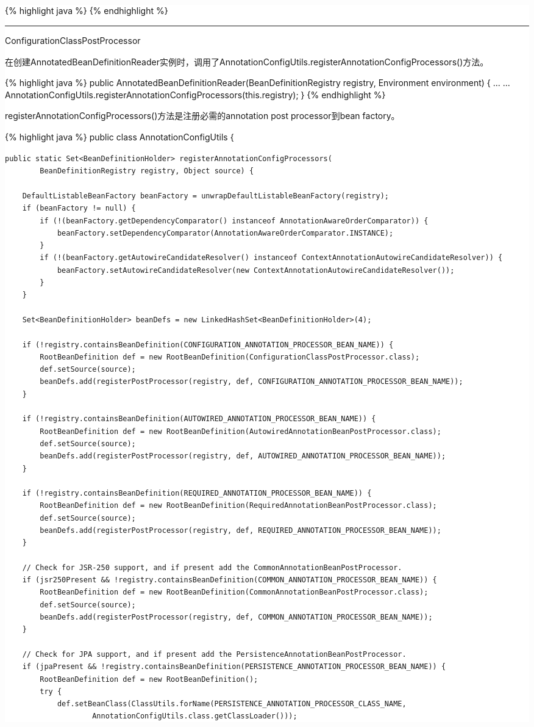 {% highlight java %}
{% endhighlight %}


---

ConfigurationClassPostProcessor

在创建AnnotatedBeanDefinitionReader实例时，调用了AnnotationConfigUtils.registerAnnotationConfigProcessors()方法。

{% highlight java %}
public AnnotatedBeanDefinitionReader(BeanDefinitionRegistry registry, Environment environment) {
    ... ...
    AnnotationConfigUtils.registerAnnotationConfigProcessors(this.registry);
}
{% endhighlight %}

registerAnnotationConfigProcessors()方法是注册必需的annotation post processor到bean factory。

{% highlight java %}
public class AnnotationConfigUtils {
    
    public static Set<BeanDefinitionHolder> registerAnnotationConfigProcessors(
            BeanDefinitionRegistry registry, Object source) {

        DefaultListableBeanFactory beanFactory = unwrapDefaultListableBeanFactory(registry);
        if (beanFactory != null) {
            if (!(beanFactory.getDependencyComparator() instanceof AnnotationAwareOrderComparator)) {
                beanFactory.setDependencyComparator(AnnotationAwareOrderComparator.INSTANCE);
            }
            if (!(beanFactory.getAutowireCandidateResolver() instanceof ContextAnnotationAutowireCandidateResolver)) {
                beanFactory.setAutowireCandidateResolver(new ContextAnnotationAutowireCandidateResolver());
            }
        }

        Set<BeanDefinitionHolder> beanDefs = new LinkedHashSet<BeanDefinitionHolder>(4);

        if (!registry.containsBeanDefinition(CONFIGURATION_ANNOTATION_PROCESSOR_BEAN_NAME)) {
            RootBeanDefinition def = new RootBeanDefinition(ConfigurationClassPostProcessor.class);
            def.setSource(source);
            beanDefs.add(registerPostProcessor(registry, def, CONFIGURATION_ANNOTATION_PROCESSOR_BEAN_NAME));
        }

        if (!registry.containsBeanDefinition(AUTOWIRED_ANNOTATION_PROCESSOR_BEAN_NAME)) {
            RootBeanDefinition def = new RootBeanDefinition(AutowiredAnnotationBeanPostProcessor.class);
            def.setSource(source);
            beanDefs.add(registerPostProcessor(registry, def, AUTOWIRED_ANNOTATION_PROCESSOR_BEAN_NAME));
        }

        if (!registry.containsBeanDefinition(REQUIRED_ANNOTATION_PROCESSOR_BEAN_NAME)) {
            RootBeanDefinition def = new RootBeanDefinition(RequiredAnnotationBeanPostProcessor.class);
            def.setSource(source);
            beanDefs.add(registerPostProcessor(registry, def, REQUIRED_ANNOTATION_PROCESSOR_BEAN_NAME));
        }

        // Check for JSR-250 support, and if present add the CommonAnnotationBeanPostProcessor.
        if (jsr250Present && !registry.containsBeanDefinition(COMMON_ANNOTATION_PROCESSOR_BEAN_NAME)) {
            RootBeanDefinition def = new RootBeanDefinition(CommonAnnotationBeanPostProcessor.class);
            def.setSource(source);
            beanDefs.add(registerPostProcessor(registry, def, COMMON_ANNOTATION_PROCESSOR_BEAN_NAME));
        }

        // Check for JPA support, and if present add the PersistenceAnnotationBeanPostProcessor.
        if (jpaPresent && !registry.containsBeanDefinition(PERSISTENCE_ANNOTATION_PROCESSOR_BEAN_NAME)) {
            RootBeanDefinition def = new RootBeanDefinition();
            try {
                def.setBeanClass(ClassUtils.forName(PERSISTENCE_ANNOTATION_PROCESSOR_CLASS_NAME,
                        AnnotationConfigUtils.class.getClassLoader()));